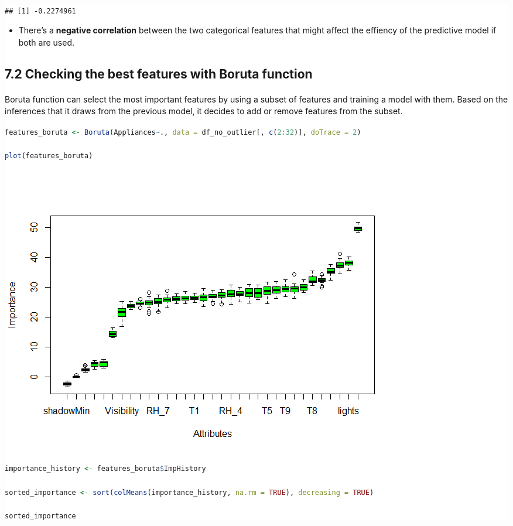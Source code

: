     ## [1] -0.2274961

- There’s a **negative correlation** between the two categorical
  features that might affect the effiency of the predictive model if
  both are used.

## 7.2 Checking the best features with Boruta function

Boruta function can select the most important features by using a subset
of features and training a model with them. Based on the inferences that
it draws from the previous model, it decides to add or remove features
from the subset.

``` r
features_boruta <- Boruta(Appliances~., data = df_no_outlier[, c(2:32)], doTrace = 2)

plot(features_boruta)
```

![](energy_appliances_prediction_files/figure-gfm/unnamed-chunk-31-1.png)

``` r
importance_history <- features_boruta$ImpHistory

sorted_importance <- sort(colMeans(importance_history, na.rm = TRUE), decreasing = TRUE)

sorted_importance
```
